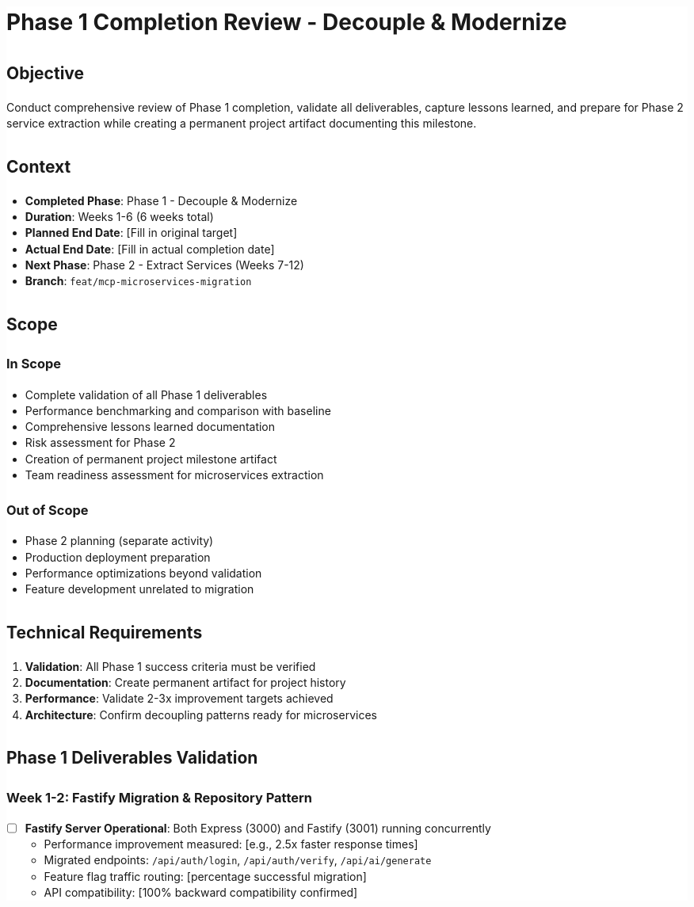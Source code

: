 # Phase 1 Completion Review - Decouple & Modernize

## Objective
Conduct comprehensive review of Phase 1 completion, validate all deliverables, capture lessons learned, and prepare for Phase 2 service extraction while creating a permanent project artifact documenting this milestone.

## Context
- **Completed Phase**: Phase 1 - Decouple & Modernize
- **Duration**: Weeks 1-6 (6 weeks total)
- **Planned End Date**: [Fill in original target]
- **Actual End Date**: [Fill in actual completion date]
- **Next Phase**: Phase 2 - Extract Services (Weeks 7-12)
- **Branch**: `feat/mcp-microservices-migration`

## Scope
### In Scope
- Complete validation of all Phase 1 deliverables
- Performance benchmarking and comparison with baseline
- Comprehensive lessons learned documentation
- Risk assessment for Phase 2
- Creation of permanent project milestone artifact
- Team readiness assessment for microservices extraction

### Out of Scope
- Phase 2 planning (separate activity)
- Production deployment preparation
- Performance optimizations beyond validation
- Feature development unrelated to migration

## Technical Requirements
1. **Validation**: All Phase 1 success criteria must be verified
2. **Documentation**: Create permanent artifact for project history
3. **Performance**: Validate 2-3x improvement targets achieved
4. **Architecture**: Confirm decoupling patterns ready for microservices

## Phase 1 Deliverables Validation

### Week 1-2: Fastify Migration & Repository Pattern
- [ ] **Fastify Server Operational**: Both Express (3000) and Fastify (3001) running concurrently
  - Performance improvement measured: [e.g., 2.5x faster response times]
  - Migrated endpoints: `/api/auth/login`, `/api/auth/verify`, `/api/ai/generate`
  - Feature flag traffic routing: [percentage successful migration]
  - API compatibility: [100% backward compatibility confirmed]
